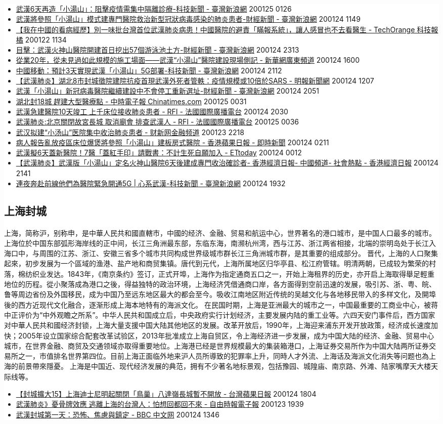 - [武漢6天再造「小湯山」：阻擊疫情需集中隔離診療-科技新聞 - 臺灣新浪網](https://news.sina.com.tw/article/20200125/34075140.html "武漢6天再造「小湯山」：阻擊疫情需集中隔離診療-科技新聞 - 臺灣新浪網") 200125 0126
- [武漢將參照「小湯山」模式建專門醫院救治新型冠狀病毒感染的肺炎患者-財經新聞 - 臺灣新浪網](https://news.sina.com.tw/article/20200124/34072666.html "武漢將參照「小湯山」模式建專門醫院救治新型冠狀病毒感染的肺炎患者-財經新聞 - 臺灣新浪網") 200124 1149
- [【我在中國的看病經歷】別一味批台灣首位武漢肺炎病患！中國醫院的避責「瞞報系統」，讓人感冒也不去看醫生 - TechOrange 科技報橘](https://buzzorange.com/2020/01/22/my-experience-of-living-in-china/ "【我在中國的看病經歷】別一味批台灣首位武漢肺炎病患！中國醫院的避責「瞞報系統」，讓人感冒也不去看醫生 - TechOrange 科技報橘") 200122 1134
- [目擊：武漢火神山醫院開建首日挖出57個游泳池土方-財經新聞 - 臺灣新浪網](https://news.sina.com.tw/article/20200124/34074944.html "目擊：武漢火神山醫院開建首日挖出57個游泳池土方-財經新聞 - 臺灣新浪網") 200124 2313
- [從業20年，從未見過如此規模的施工場面——武漢“小湯山”醫院建設現場側記 - 新華網廣東頻道](http://big5.xinhuanet.com/gate/big5/www.xinhuanet.com/politics/2020-01/24/c_1125499797.htm "從業20年，從未見過如此規模的施工場面——武漢“小湯山”醫院建設現場側記 - 新華網廣東頻道") 200124 1600
- [中國移動：預計3天實現武漢「小湯山」5G部署-科技新聞 - 臺灣新浪網](https://news.sina.com.tw/article/20200124/34074532.html "中國移動：預計3天實現武漢「小湯山」5G部署-科技新聞 - 臺灣新浪網") 200124 2112
- [【武漢肺炎】湖北8市封城徵院建院抗疫首現武漢外死者管軼：疫情規模或10倍於SARS - 明報新聞網](https://health.mingpao.com/%E6%AD%A6%E6%BC%A2%E8%82%BA%E7%82%8E-%E6%B9%96%E5%8C%978%E5%B8%82%E5%B0%81%E5%9F%8E-%E5%BE%B5%E9%99%A2%E5%BB%BA%E9%99%A2%E6%8A%97%E7%96%AB/ "【武漢肺炎】湖北8市封城徵院建院抗疫首現武漢外死者管軼：疫情規模或10倍於SARS - 明報新聞網") 200124 1207
- [武漢「小湯山」新冠病毒醫院繼續建設中不會停工重新選址-財經新聞 - 臺灣新浪網](https://news.sina.com.tw/article/20200124/34074454.html "武漢「小湯山」新冠病毒醫院繼續建設中不會停工重新選址-財經新聞 - 臺灣新浪網") 200124 2051
- [湖北封18城 趕建大型醫療點 - 中時電子報 Chinatimes.com](https://www.chinatimes.com/newspapers/20200125000109-260102 "湖北封18城 趕建大型醫療點 - 中時電子報 Chinatimes.com") 200125 0031
- [武漢急建醫院10天竣工 上千床位接收肺炎患者 - RFI - 法國國際廣播電台](http://www.rfi.fr/tw/%E4%B8%AD%E5%9C%8B/20200124-%E6%AD%A6%E6%BC%A2%E6%80%A5%E5%BB%BA%E9%86%AB%E9%99%A210%E5%A4%A9%E7%AB%A3%E5%B7%A5-%E4%B8%8A%E5%8D%83%E5%BA%8A%E4%BD%8D%E6%8E%A5%E6%94%B6%E8%82%BA%E7%82%8E%E6%82%A3%E8%80%85 "武漢急建醫院10天竣工 上千床位接收肺炎患者 - RFI - 法國國際廣播電台") 200124 2030
- [武漢肺炎:北京關閉故宮長城 取消廟會 排查武漢人 - RFI - 法國國際廣播電台](http://www.rfi.fr/tw/%E4%B8%AD%E5%9C%8B/20200124-%E6%AD%A6%E6%BC%A2%E8%82%BA%E7%82%8E%E5%8C%97%E4%BA%AC%E9%97%9C%E9%96%89%E6%95%85%E5%AE%AE%E9%95%B7%E5%9F%8E-%E5%8F%96%E6%B6%88%E5%BB%9F%E6%9C%83-%E6%8E%92%E6%9F%A5%E6%AD%A6%E6%BC%A2%E4%BA%BA "武漢肺炎:北京關閉故宮長城 取消廟會 排查武漢人 - RFI - 法國國際廣播電台") 200125 0036
- [武汉拟建“小汤山”医院集中收治肺炎患者 - 财新网金融频道](http://www.caixin.com/2020-01-23/101507922.html "武汉拟建“小汤山”医院集中收治肺炎患者 - 财新网金融频道") 200123 2218
- [病人報告亂放疫區床位爆煲將參照「小湯山」建板房式醫院 - 香港蘋果日報 - 即時新聞](https://hk.appledaily.com/local/20200124/XRWWMZPQ2WQGVOUA5NYSSPHSGI/ "病人報告亂放疫區床位爆煲將參照「小湯山」建板房式醫院 - 香港蘋果日報 - 即時新聞") 200124 0211
- [武漢擬6天蓋新醫院！7醫「蓋紅手印」請戰書：不計生死自願加入 - ETtoday](https://www.ettoday.net/news/20200124/1632250.htm "武漢擬6天蓋新醫院！7醫「蓋紅手印」請戰書：不計生死自願加入 - ETtoday") 200124 0012
- [【武漢肺炎】武漢版「小湯山」定名火神山醫院6天後建成專門收治確診者- 香港經濟日報- 中國頻道- 社會熱點 - 香港經濟日報](https://china.hket.com/article/2550601/%E3%80%90%E6%AD%A6%E6%BC%A2%E8%82%BA%E7%82%8E%E3%80%91%E6%AD%A6%E6%BC%A2%E7%89%88%E3%80%8C%E5%B0%8F%E6%B9%AF%E5%B1%B1%E3%80%8D%E5%AE%9A%E5%90%8D%E7%81%AB%E7%A5%9E%E5%B1%B1%E9%86%AB%E9%99%A2%C2%A0%206%E5%A4%A9%E5%BE%8C%E5%BB%BA%E6%88%90%E5%B0%88%E9%96%80%E6%94%B6%E6%B2%BB%E7%A2%BA%E8%A8%BA%E8%80%85 "【武漢肺炎】武漢版「小湯山」定名火神山醫院6天後建成專門收治確診者- 香港經濟日報- 中國頻道- 社會熱點 - 香港經濟日報") 200124 2141
- [連夜奔赴前線他們為醫院緊急開通5G | 心系武漢-科技新聞 - 臺灣新浪網](https://news.sina.com.tw/article/20200124/34074210.html "連夜奔赴前線他們為醫院緊急開通5G | 心系武漢-科技新聞 - 臺灣新浪網") 200124 1932

## 上海封城

上海，简称沪，别称申，是中華人民共和國直轄市，中國的经济、金融、贸易和航运中心，世界著名的港口城市，是中国人口最多的城市。上海位於中国东部弧形海岸线的正中间，长江三角洲最东部，东临东海，南濒杭州湾，西与江苏、浙江两省相接，北端的崇明岛处于长江入海口中，与周围的江苏、浙江、安徽三省多个城市共同构成世界级城市群长江三角洲城市群，是其重要的组成部分。
晋代，上海的人口聚集起來，初步发展为一个區域的渔港、盐产地和商贸集镇。唐代到元代，上海所属地区归华亭县、松江府管辖。明清两朝，已成较为繁荣的村落，棉纺织业发达。1843年，《南京条约》签订，正式开埠，上海作为指定通商五口之一，开始上海租界的历史，亦开启上海取得舉足輕重地位的历程。從小聚落成為港口之後，得益独特的政治环境，上海经济凭借通商口岸，各方面得到空前迅速的发展，吸引苏、浙、粤、皖、鲁等周边省份及外国移民，成为中国乃至远东地区最大的都会至今。吸收江南地区附近传统的吴越文化与各地移民带入的多样文化，及開埠後的西方近现代文化融合，逐渐形成上海本地特有的海派文化。
在民国时期，上海是亚洲最大的城市之一，中国最重要的工商业中心，被蒋中正评价为“中外观瞻之所系”。中华人民共和国成立后，中央政府实行计划经济，主要发展内陆的重工业等。六四天安门事件后，西方国家对中華人民共和國经济封锁，上海大量支援中国大陆其他地区的发展。改革开放后，1990年，上海迎来浦东开发开放政策，经济成长速度加快；2005年设立国家综合配套改革试验区，2013年批准成立上海自贸区，令上海经济进一步发展，成为中国大陆的经济、金融、贸易中心城市，在世界金融、商贸及交通领域亦取得重要地位。上海港已经是世界规模最大的集装箱港口，上海证券交易所作为中国大陆两所证券交易所之一，市值排名世界第四位。目前上海正面临外地来沪人员所導致的犯罪率上升，同時人才外流、上海话及海派文化消失等问题也為上海的前景帶來隱憂。
上海是中国近、现代经济发展的典范，拥有不少著名地标景观，包括豫园、城隍庙、南京路、外滩、陆家嘴摩天大楼天际线等。
- [【封城擴大15】上海迪士尼明起關閉「鳥巢」八達嶺長城暫不開放 - 台灣蘋果日報](https://tw.appledaily.com/international/20200124/6PQ6XOSOHYSZIKSZY42YJLSPDQ/ "【封城擴大15】上海迪士尼明起關閉「鳥巢」八達嶺長城暫不開放 - 台灣蘋果日報") 200124 1804
- [武漢肺炎》憂骨牌效應 逃離上海的台灣人：怕想回都回不來 - 自由時報電子報](https://news.ltn.com.tw/news/life/breakingnews/3048788 "武漢肺炎》憂骨牌效應 逃離上海的台灣人：怕想回都回不來 - 自由時報電子報") 200123 1939
- [武漢封城第一天：恐怖、焦慮與鎮定 - BBC 中文网](https://www.bbc.com/zhongwen/trad/chinese-news-51232533 "武漢封城第一天：恐怖、焦慮與鎮定 - BBC 中文网") 200124 1346